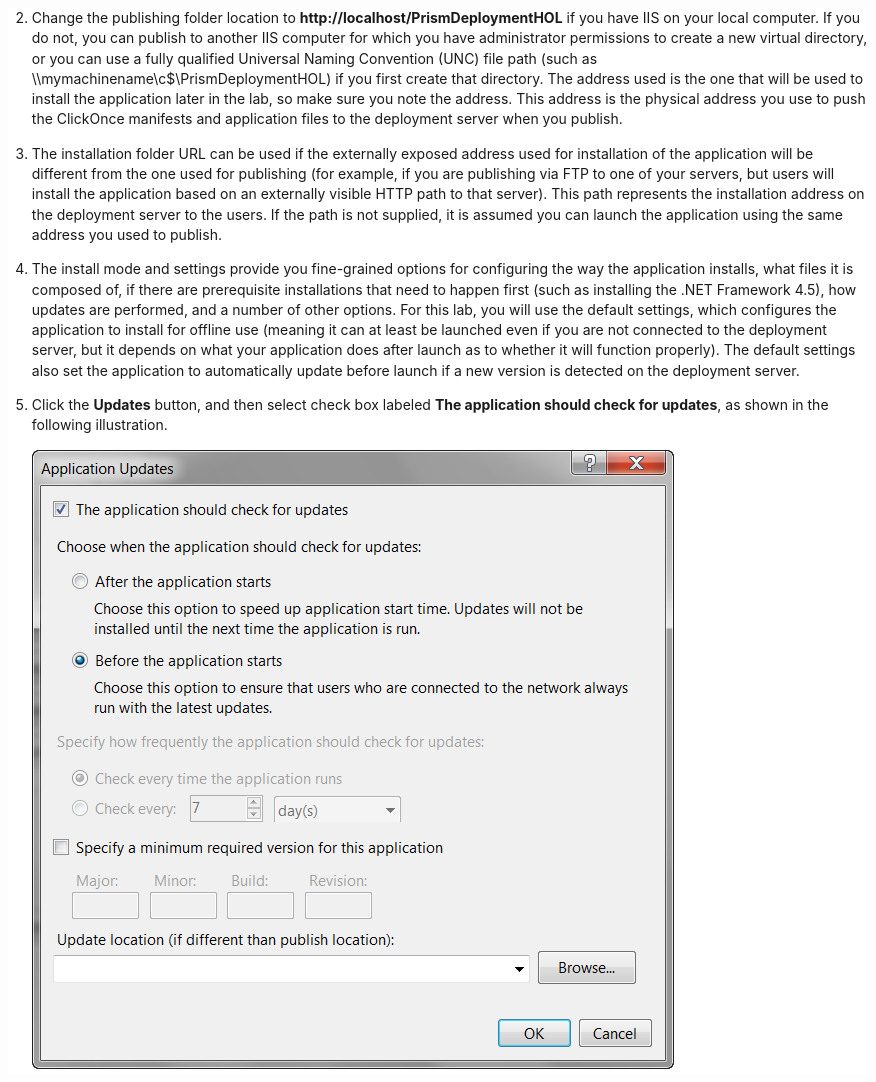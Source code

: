 2. Change the publishing folder location to **http://localhost/PrismDeploymentHOL** if you have IIS on your local computer. If you do not, you can publish to another IIS computer for which you have administrator permissions to create a new virtual directory, or you can use a fully qualified Universal Naming Convention (UNC) file path (such as \\\\mymachinename\\c$\\PrismDeploymentHOL) if you first create that directory. The address used is the one that will be used to install the application later in the lab, so make sure you note the address. This address is the physical address you use to push the ClickOnce manifests and application files to the deployment server when you publish.

3. The installation folder URL can be used if the externally exposed address used for installation of the application will be different from the one used for publishing (for example, if you are publishing via FTP to one of your servers, but users will install the application based on an externally visible HTTP path to that server). This path represents the installation address on the deployment server to the users. If the path is not supplied, it is assumed you can launch the application using the same address you used to publish.

4. The install mode and settings provide you fine-grained options for configuring the way the application installs, what files it is composed of, if there are prerequisite installations that need to happen first (such as installing the .NET Framework 4.5), how updates are performed, and a number of other options. For this lab, you will use the default settings, which configures the application to install for offline use (meaning it can at least be launched even if you are not connected to the deployment server, but it depends on what your application does after launch as to whether it will function properly). The default settings also set the application to automatically update before launch if a new version is detected on the deployment server.

5. Click the **Updates** button, and then select check box labeled **The application should check for updates**, as shown in the following illustration.

    ![Application Updates dialog box](images/DeploymentHOLFigure1b.png)
	